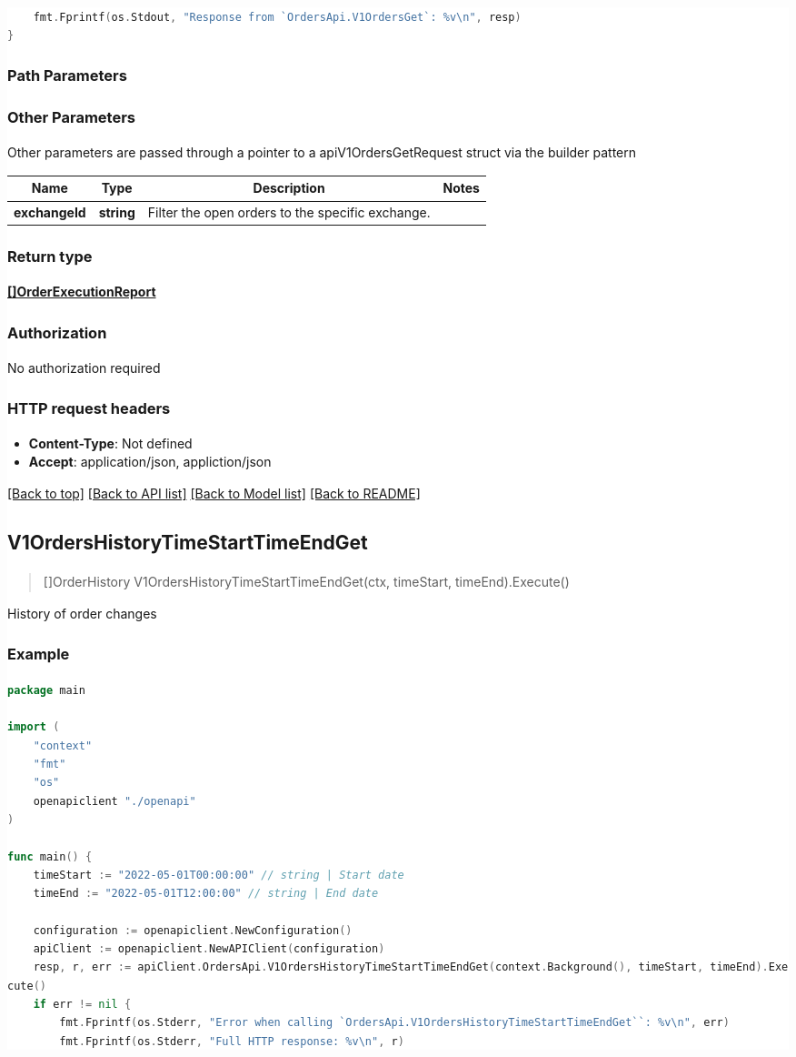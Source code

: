 ```go
    fmt.Fprintf(os.Stdout, "Response from `OrdersApi.V1OrdersGet`: %v\n", resp)
}
```

### Path Parameters



### Other Parameters

Other parameters are passed through a pointer to a apiV1OrdersGetRequest struct via the builder pattern


Name | Type | Description  | Notes
------------- | ------------- | ------------- | -------------
 **exchangeId** | **string** | Filter the open orders to the specific exchange. | 

### Return type

[**[]OrderExecutionReport**](OrderExecutionReport.md)

### Authorization

No authorization required

### HTTP request headers

- **Content-Type**: Not defined
- **Accept**: application/json, appliction/json

[[Back to top]](#) [[Back to API list]](../README.md#documentation-for-api-endpoints)
[[Back to Model list]](../README.md#documentation-for-models)
[[Back to README]](../README.md)


## V1OrdersHistoryTimeStartTimeEndGet

> []OrderHistory V1OrdersHistoryTimeStartTimeEndGet(ctx, timeStart, timeEnd).Execute()

History of order changes



### Example

```go
package main

import (
    "context"
    "fmt"
    "os"
    openapiclient "./openapi"
)

func main() {
    timeStart := "2022-05-01T00:00:00" // string | Start date
    timeEnd := "2022-05-01T12:00:00" // string | End date

    configuration := openapiclient.NewConfiguration()
    apiClient := openapiclient.NewAPIClient(configuration)
    resp, r, err := apiClient.OrdersApi.V1OrdersHistoryTimeStartTimeEndGet(context.Background(), timeStart, timeEnd).Execute()
    if err != nil {
        fmt.Fprintf(os.Stderr, "Error when calling `OrdersApi.V1OrdersHistoryTimeStartTimeEndGet``: %v\n", err)
        fmt.Fprintf(os.Stderr, "Full HTTP response: %v\n", r)
```